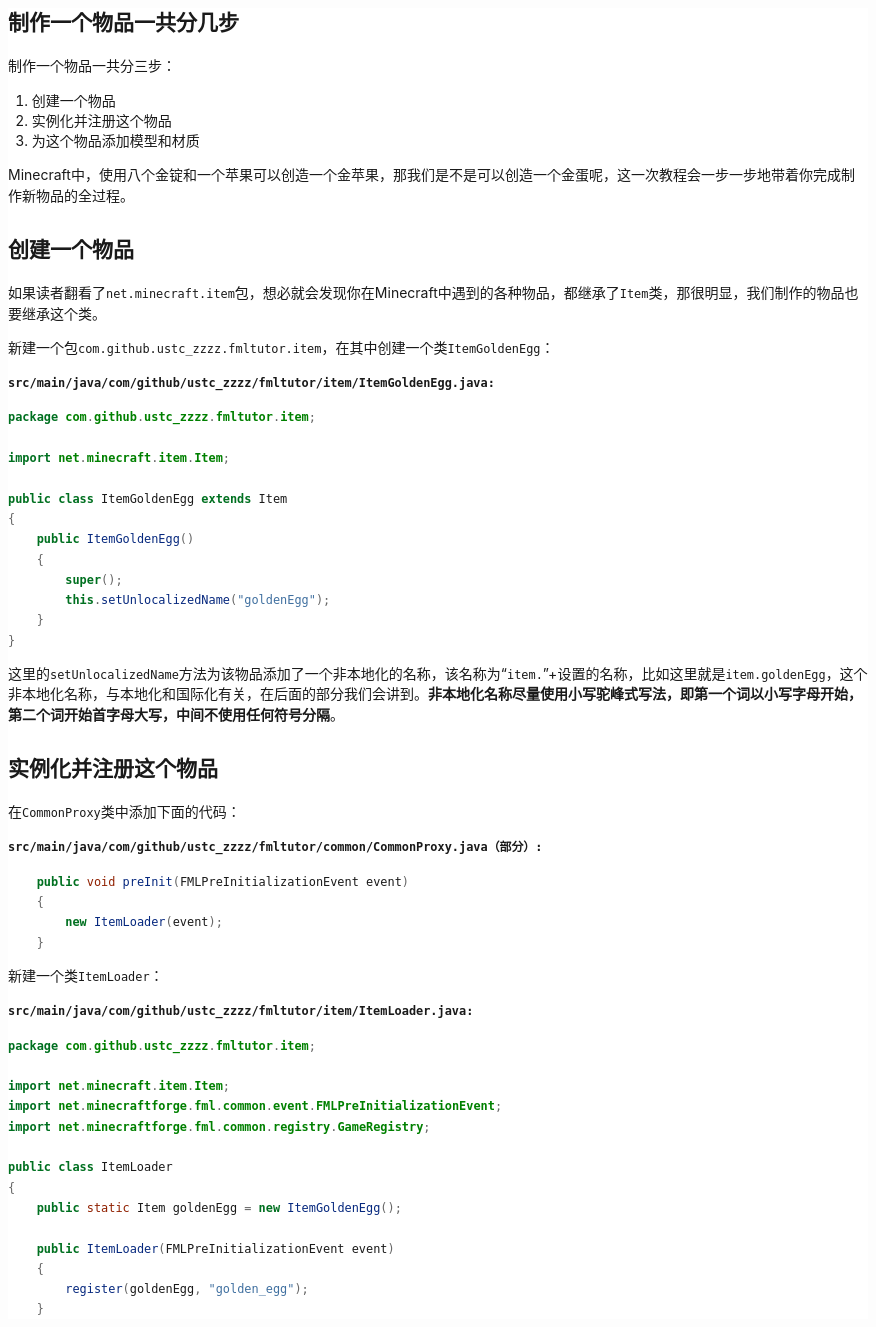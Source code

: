 ## 制作一个物品一共分几步

制作一个物品一共分三步：

1. 创建一个物品
2. 实例化并注册这个物品
3. 为这个物品添加模型和材质

Minecraft中，使用八个金锭和一个苹果可以创造一个金苹果，那我们是不是可以创造一个金蛋呢，这一次教程会一步一步地带着你完成制作新物品的全过程。

## 创建一个物品

如果读者翻看了`net.minecraft.item`包，想必就会发现你在Minecraft中遇到的各种物品，都继承了`Item`类，那很明显，我们制作的物品也要继承这个类。

新建一个包`com.github.ustc_zzzz.fmltutor.item`，在其中创建一个类`ItemGoldenEgg`：

**`src/main/java/com/github/ustc_zzzz/fmltutor/item/ItemGoldenEgg.java:`**

```java
package com.github.ustc_zzzz.fmltutor.item;

import net.minecraft.item.Item;

public class ItemGoldenEgg extends Item
{
    public ItemGoldenEgg()
    {
        super();
        this.setUnlocalizedName("goldenEgg");
    }
}
```

这里的`setUnlocalizedName`方法为该物品添加了一个非本地化的名称，该名称为“`item.`”+设置的名称，比如这里就是`item.goldenEgg`，这个非本地化名称，与本地化和国际化有关，在后面的部分我们会讲到。**非本地化名称尽量使用小写驼峰式写法，即第一个词以小写字母开始，第二个词开始首字母大写，中间不使用任何符号分隔**。

## 实例化并注册这个物品

在`CommonProxy`类中添加下面的代码：

**`src/main/java/com/github/ustc_zzzz/fmltutor/common/CommonProxy.java（部分）:`**

```java
    public void preInit(FMLPreInitializationEvent event)
    {
        new ItemLoader(event);
    }
```

新建一个类`ItemLoader`：

**`src/main/java/com/github/ustc_zzzz/fmltutor/item/ItemLoader.java:`**

```java
package com.github.ustc_zzzz.fmltutor.item;

import net.minecraft.item.Item;
import net.minecraftforge.fml.common.event.FMLPreInitializationEvent;
import net.minecraftforge.fml.common.registry.GameRegistry;

public class ItemLoader
{
    public static Item goldenEgg = new ItemGoldenEgg();

    public ItemLoader(FMLPreInitializationEvent event)
    {
        register(goldenEgg, "golden_egg");
    }
```